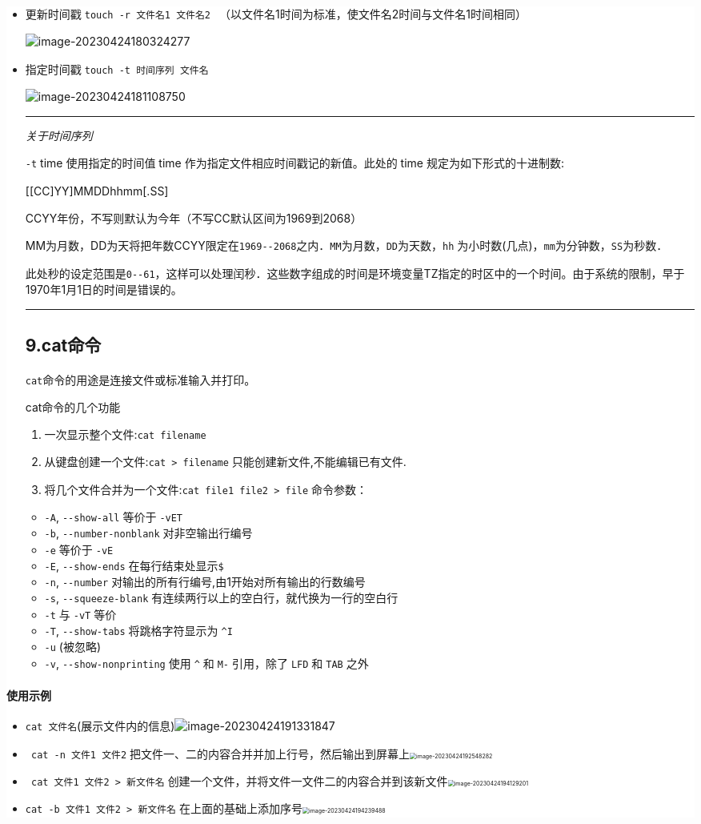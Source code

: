 - 更新时间戳 `touch -r 文件名1 文件名2 ` （以文件名1时间为标准，使文件名2时间与文件名1时间相同）

  ![image-20230424180324277](C:\Users\32620\AppData\Roaming\Typora\typora-user-images\image-20230424180324277.png)

- 指定时间戳 `touch -t 时间序列 文件名`

  ![image-20230424181108750](C:\Users\32620\AppData\Roaming\Typora\typora-user-images\image-20230424181108750.png) 

  ---

  *关于时间序列*

  `-t`  time 使用指定的时间值 time 作为指定文件相应时间戳记的新值。此处的 time 规定为如下形式的十进制数:

  [[CC]YY]MMDDhhmm[.SS]

  CCYY年份，不写则默认为今年（不写CC默认区间为1969到2068）

  MM为月数，DD为天将把年数CCYY限定在`1969--2068`之内．`MM`为月数，`DD`为天数，`hh` 为小时数(几点)，`mm`为分钟数，`SS`为秒数． 

  此处秒的设定范围是`0--61`，这样可以处理闰秒．这些数字组成的时间是环境变量TZ指定的时区中的一个时间。由于系统的限制，早于1970年1月1日的时间是错误的。 

  ---

  ## 9.cat命令

  `cat`命令的用途是连接文件或标准输入并打印。

  cat命令的几个功能

  1. 一次显示整个文件:`cat filename`

  2. 从键盘创建一个文件:`cat > filename` 只能创建新文件,不能编辑已有文件.

  3. 将几个文件合并为一个文件:`cat file1 file2 > file`
     命令参数：

  - `-A`, `--show-all`   等价于 `-vET`
  - `-b`, `--number-nonblank`    对非空输出行编号
  - `-e`                       等价于 `-vE`
  - `-E`, `--show-ends`          在每行结束处显示`$`
  - `-n`, `--number`     对输出的所有行编号,由1开始对所有输出的行数编号
  - `-s`, `--squeeze-blank`  有连续两行以上的空白行，就代换为一行的空白行 
  - `-t`                       与 `-vT` 等价
  - `-T`, `--show-tabs`          将跳格字符显示为 `^I`
  - `-u`                       (被忽略)
  - `-v`, `--show-nonprinting`   使用 `^` 和 `M-` 引用，除了 `LFD` 和 `TAB` 之外

#### 使用示例

- `cat 文件名`(展示文件内的信息)![image-20230424191331847](C:\Users\32620\AppData\Roaming\Typora\typora-user-images\image-20230424191331847.png)

- ` cat -n 文件1 文件2` 把文件一、二的内容合并并加上行号，然后输出到屏幕上<img src="C:\Users\32620\AppData\Roaming\Typora\typora-user-images\image-20230424192548282.png" alt="image-20230424192548282" style="zoom:50%;" />
-  ` cat 文件1 文件2 > 新文件名` 创建一个文件，并将文件一文件二的内容合并到该新文件<img src="C:\Users\32620\AppData\Roaming\Typora\typora-user-images\image-20230424194129201.png" alt="image-20230424194129201" style="zoom:50%;" />

-  `cat -b 文件1 文件2 > 新文件名` 在上面的基础上添加序号<img src="C:\Users\32620\AppData\Roaming\Typora\typora-user-images\image-20230424194239488.png" alt="image-20230424194239488" style="zoom:50%;" />
